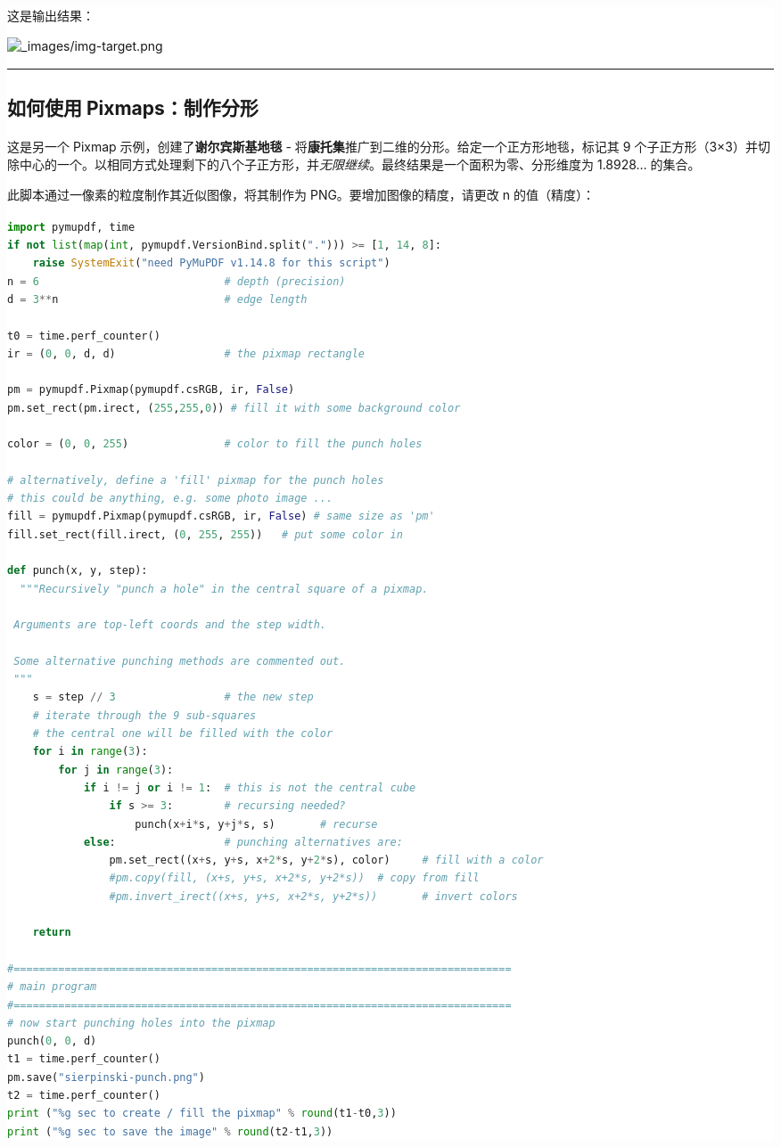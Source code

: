 这是输出结果：

![_images/img-target.png](img/img-target.png)

* * *

## 如何使用 Pixmaps：制作分形

这是另一个 Pixmap 示例，创建了**谢尔宾斯基地毯** - 将**康托集**推广到二维的分形。给定一个正方形地毯，标记其 9 个子正方形（3×3）并切除中心的一个。以相同方式处理剩下的八个子正方形，并*无限继续*。最终结果是一个面积为零、分形维度为 1.8928… 的集合。

此脚本通过一像素的粒度制作其近似图像，将其制作为 PNG。要增加图像的精度，请更改 n 的值（精度）：

```py
import pymupdf, time
if not list(map(int, pymupdf.VersionBind.split("."))) >= [1, 14, 8]:
    raise SystemExit("need PyMuPDF v1.14.8 for this script")
n = 6                             # depth (precision)
d = 3**n                          # edge length

t0 = time.perf_counter()
ir = (0, 0, d, d)                 # the pixmap rectangle

pm = pymupdf.Pixmap(pymupdf.csRGB, ir, False)
pm.set_rect(pm.irect, (255,255,0)) # fill it with some background color

color = (0, 0, 255)               # color to fill the punch holes

# alternatively, define a 'fill' pixmap for the punch holes
# this could be anything, e.g. some photo image ...
fill = pymupdf.Pixmap(pymupdf.csRGB, ir, False) # same size as 'pm'
fill.set_rect(fill.irect, (0, 255, 255))   # put some color in

def punch(x, y, step):
  """Recursively "punch a hole" in the central square of a pixmap.

 Arguments are top-left coords and the step width.

 Some alternative punching methods are commented out.
 """
    s = step // 3                 # the new step
    # iterate through the 9 sub-squares
    # the central one will be filled with the color
    for i in range(3):
        for j in range(3):
            if i != j or i != 1:  # this is not the central cube
                if s >= 3:        # recursing needed?
                    punch(x+i*s, y+j*s, s)       # recurse
            else:                 # punching alternatives are:
                pm.set_rect((x+s, y+s, x+2*s, y+2*s), color)     # fill with a color
                #pm.copy(fill, (x+s, y+s, x+2*s, y+2*s))  # copy from fill
                #pm.invert_irect((x+s, y+s, x+2*s, y+2*s))       # invert colors

    return

#==============================================================================
# main program
#==============================================================================
# now start punching holes into the pixmap
punch(0, 0, d)
t1 = time.perf_counter()
pm.save("sierpinski-punch.png")
t2 = time.perf_counter()
print ("%g sec to create / fill the pixmap" % round(t1-t0,3))
print ("%g sec to save the image" % round(t2-t1,3)) 
```